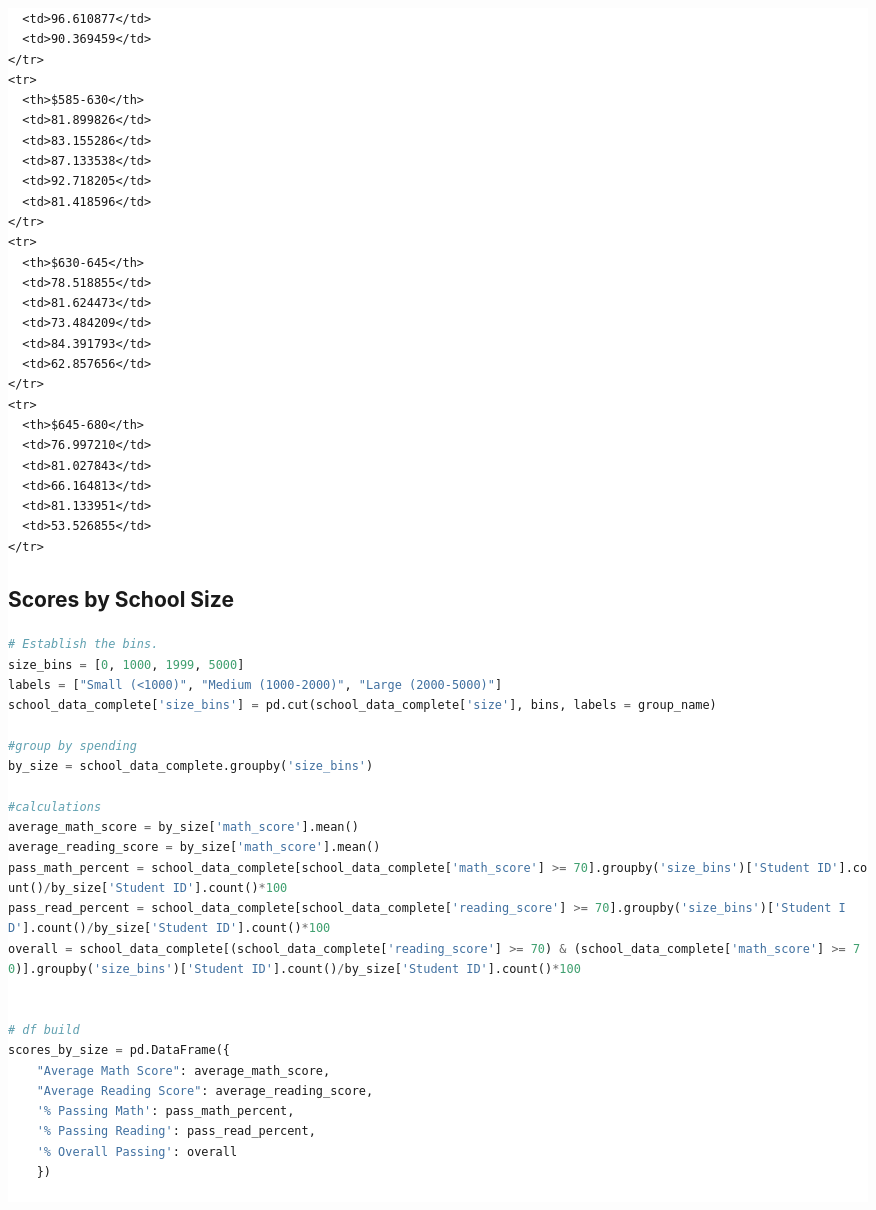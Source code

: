       <td>96.610877</td>
      <td>90.369459</td>
    </tr>
    <tr>
      <th>$585-630</th>
      <td>81.899826</td>
      <td>83.155286</td>
      <td>87.133538</td>
      <td>92.718205</td>
      <td>81.418596</td>
    </tr>
    <tr>
      <th>$630-645</th>
      <td>78.518855</td>
      <td>81.624473</td>
      <td>73.484209</td>
      <td>84.391793</td>
      <td>62.857656</td>
    </tr>
    <tr>
      <th>$645-680</th>
      <td>76.997210</td>
      <td>81.027843</td>
      <td>66.164813</td>
      <td>81.133951</td>
      <td>53.526855</td>
    </tr>
  </tbody>
</table>
</div>



## Scores by School Size


```python
# Establish the bins.
size_bins = [0, 1000, 1999, 5000]
labels = ["Small (<1000)", "Medium (1000-2000)", "Large (2000-5000)"]
school_data_complete['size_bins'] = pd.cut(school_data_complete['size'], bins, labels = group_name)

#group by spending
by_size = school_data_complete.groupby('size_bins')

#calculations 
average_math_score = by_size['math_score'].mean()
average_reading_score = by_size['math_score'].mean()
pass_math_percent = school_data_complete[school_data_complete['math_score'] >= 70].groupby('size_bins')['Student ID'].count()/by_size['Student ID'].count()*100
pass_read_percent = school_data_complete[school_data_complete['reading_score'] >= 70].groupby('size_bins')['Student ID'].count()/by_size['Student ID'].count()*100
overall = school_data_complete[(school_data_complete['reading_score'] >= 70) & (school_data_complete['math_score'] >= 70)].groupby('size_bins')['Student ID'].count()/by_size['Student ID'].count()*100

            
# df build            
scores_by_size = pd.DataFrame({
    "Average Math Score": average_math_score,
    "Average Reading Score": average_reading_score,
    '% Passing Math': pass_math_percent,
    '% Passing Reading': pass_read_percent,
    '% Overall Passing': overall
    })
            
```